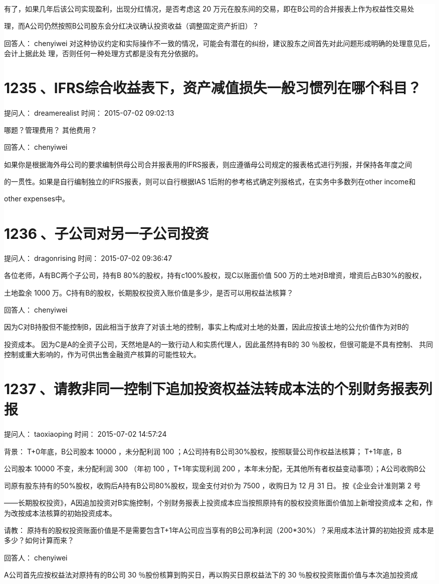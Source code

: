 有了，如果几年后该公司实现盈利，出现分红情况，是否考虑这 20 万元在股东间的交易，即在B公司的合并报表上作为权益性交易处

理，而A公司仍然按照B公司股东会分红决议确认投资收益（调整固定资产折旧）？

回答人： chenyiwei
对这种协议约定和实际操作不一致的情况，可能会有潜在的纠纷，建议股东之间首先对此问题形成明确的处理意见后，会计上据此处
理，否则任何一种处理方式都是没有充分依据的。

# 1235 、IFRS综合收益表下，资产减值损失一般习惯列在哪个科目？


提问人： dreamerealist 时间： 2015-07-02 09:02:13

哪题？管理费用？ 其他费用？

回答人： chenyiwei

如果你是根据海外母公司的要求编制供母公司合并报表用的IFRS报表，则应遵循母公司规定的报表格式进行列报，并保持各年度之间

的一贯性。如果是自行编制独立的IFRS报表，则可以自行根据IAS 1后附的参考格式确定列报格式，在实务中多数列在other income和

other expenses中。

# 1236 、子公司对另一子公司投资

提问人： dragonrising 时间： 2015-07-02 09:36:47

各位老师，A有BC两个子公司，持有B 80%的股权，持有c100%股权，现C以账面价值 500 万的土地对B增资，增资后占B30%的股权，

土地盈余 1000 万。C持有B的股权，长期股权投资入账价值是多少，是否可以用权益法核算？

回答人： chenyiwei

因为C对B持股但不能控制B，因此相当于放弃了对该土地的控制，事实上构成对土地的处置，因此应按该土地的公允价值作为对B的

投资成本。 因为C是A的全资子公司，天然地是A的一致行动人和实质代理人，因此虽然持有B的 30 ％股权，但很可能是不具有控制、
共同控制或重大影响的，作为可供出售金融资产核算的可能性较大。

# 1237 、请教非同一控制下追加投资权益法转成本法的个别财务报表列报

提问人： taoxiaoping 时间： 2015-07-02 14:57:24

背景： T+0年底，B公司股本 10000 ，未分配利润 100 ；A公司持有B公司30%股权，按照联营公司作权益法核算； T+1年底，B

公司股本 10000 不变，未分配利润 300 （年初 100 ，T+1年实现利润 200 ，本年未分配，无其他所有者权益变动事项）；A公司收购B公

司原有股东持有的50%股权，收购后A持有B公司80%股权，现金支付对价为 7500 ，收购日为 12 月 31 日。 按《企业会计准则第 2 号

——长期股权投资》，A因追加投资对B实施控制，个别财务报表上投资成本应当按照原持有的股权投资账面价值加上新增投资成本
之和，作为改按成本法核算的初始投资成本。

请教： 原持有的股权投资账面价值是不是需要包含T+1年A公司应当享有的B公司净利润（200*30%）？采用成本法计算的初始投资
成本是多少？如何计算而来？

回答人： chenyiwei

A公司首先应按权益法对原持有的B公司 30 ％股份核算到购买日，再以购买日原权益法下的 30 ％股权投资账面价值与本次追加投资成
